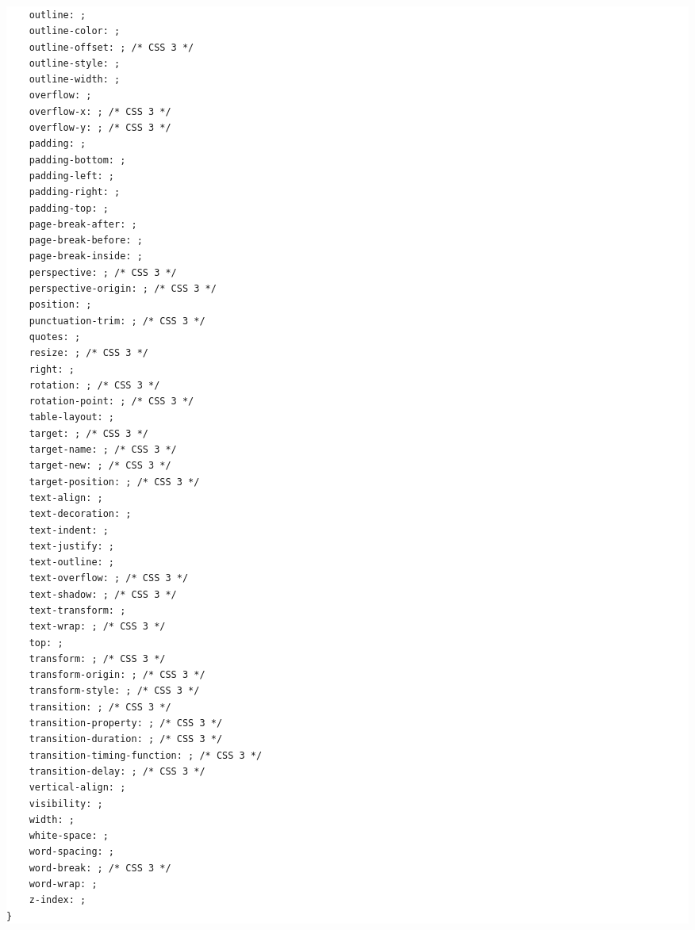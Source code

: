 ```html
    outline: ;
    outline-color: ;
    outline-offset: ; /* CSS 3 */
    outline-style: ;
    outline-width: ;
    overflow: ;
    overflow-x: ; /* CSS 3 */
    overflow-y: ; /* CSS 3 */
    padding: ;
    padding-bottom: ;
    padding-left: ;
    padding-right: ;
    padding-top: ;
    page-break-after: ;
    page-break-before: ;
    page-break-inside: ;
    perspective: ; /* CSS 3 */
    perspective-origin: ; /* CSS 3 */
    position: ;
    punctuation-trim: ; /* CSS 3 */
    quotes: ;
    resize: ; /* CSS 3 */
    right: ;
    rotation: ; /* CSS 3 */
    rotation-point: ; /* CSS 3 */
    table-layout: ;
    target: ; /* CSS 3 */
    target-name: ; /* CSS 3 */
    target-new: ; /* CSS 3 */
    target-position: ; /* CSS 3 */
    text-align: ;
    text-decoration: ;
    text-indent: ;
    text-justify: ;
    text-outline: ;
    text-overflow: ; /* CSS 3 */
    text-shadow: ; /* CSS 3 */
    text-transform: ;
    text-wrap: ; /* CSS 3 */
    top: ;
    transform: ; /* CSS 3 */
    transform-origin: ; /* CSS 3 */
    transform-style: ; /* CSS 3 */
    transition: ; /* CSS 3 */
    transition-property: ; /* CSS 3 */
    transition-duration: ; /* CSS 3 */
    transition-timing-function: ; /* CSS 3 */
    transition-delay: ; /* CSS 3 */
    vertical-align: ;
    visibility: ;
    width: ;
    white-space: ;
    word-spacing: ;
    word-break: ; /* CSS 3 */
    word-wrap: ;
    z-index: ;
}
```
